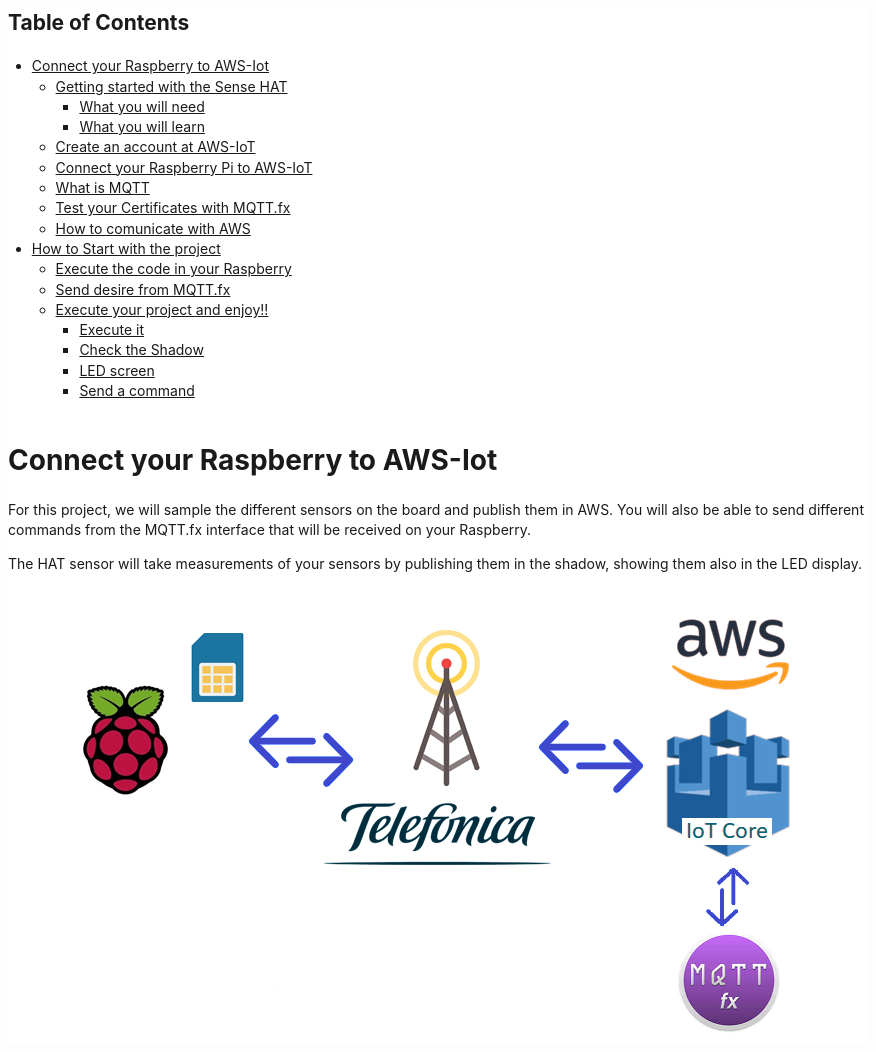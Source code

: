 ## Table of Contents

- [Connect your Raspberry to AWS-Iot](#connect-your-raspberry-to-aws-iot)
  * [Getting started with the Sense HAT](#getting-started-with-the-sense-hat)
      - [What you will need](#what-you-will-need)
      - [What you will learn](#what-you-will-learn)
  * [Create an account at AWS-IoT](#create-an-account-at-aws-iot)
  * [Connect your Raspberry Pi to AWS-IoT](#connect-your-raspberry-pi-to-aws-iot)
  * [What is MQTT](#what-is-mqtt)
  * [Test your Certificates with MQTT.fx](#test-your-certificates-with-mqttfx)
  * [How to comunicate with AWS](#how-to-comunicate-with-aws)
- [How to Start with the project](#how-to-start-with-the-project)
  * [Execute the code in your Raspberry](#execute-the-code-in-your-raspberry)
  * [Send desire from MQTT.fx](#send-desire-from-mqttfx)
  * [Execute your project and enjoy!!](#execute-your-project-and-enjoy)
      - [Execute it](#execute-the-script)
      - [Check the Shadow](#check-the-shadow-state)
      - [LED screen](#watch-the-led-screen)
      - [Send a command](#send-a-command)



# Connect your Raspberry to AWS-Iot
For this project, we will sample the different sensors on the board and publish them in AWS. 
You will also be able to send different commands from the MQTT.fx interface that will be received on your Raspberry.

The HAT sensor will take measurements of your sensors by publishing them in the shadow, 
showing them also in the LED display.

<p align="center">      
	  <img  title="Project_med" src="pictures/miscellaneous/overview_rasp_AWS.png"
	  >	  
</p>
